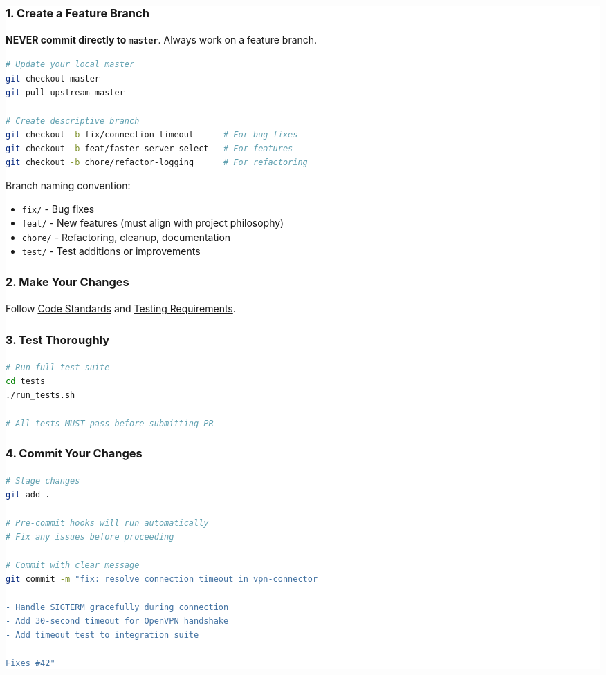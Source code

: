 ### 1. Create a Feature Branch

**NEVER commit directly to `master`**. Always work on a feature branch.

```bash
# Update your local master
git checkout master
git pull upstream master

# Create descriptive branch
git checkout -b fix/connection-timeout      # For bug fixes
git checkout -b feat/faster-server-select   # For features
git checkout -b chore/refactor-logging      # For refactoring
```

Branch naming convention:
- `fix/` - Bug fixes
- `feat/` - New features (must align with project philosophy)
- `chore/` - Refactoring, cleanup, documentation
- `test/` - Test additions or improvements

### 2. Make Your Changes

Follow [Code Standards](#code-standards) and [Testing Requirements](#testing-requirements).

### 3. Test Thoroughly

```bash
# Run full test suite
cd tests
./run_tests.sh

# All tests MUST pass before submitting PR
```

### 4. Commit Your Changes

```bash
# Stage changes
git add .

# Pre-commit hooks will run automatically
# Fix any issues before proceeding

# Commit with clear message
git commit -m "fix: resolve connection timeout in vpn-connector

- Handle SIGTERM gracefully during connection
- Add 30-second timeout for OpenVPN handshake
- Add timeout test to integration suite

Fixes #42"
```
